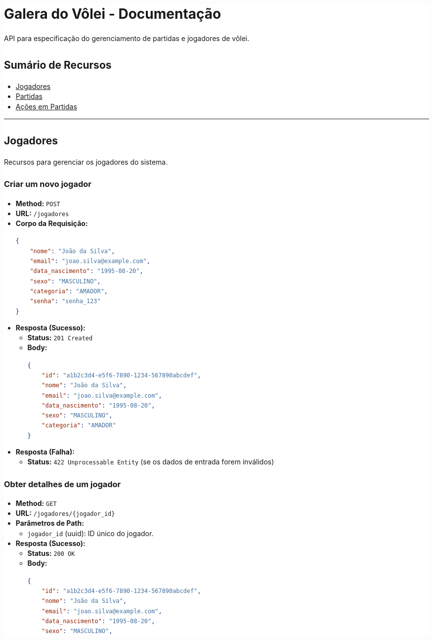 # Galera do Vôlei - Documentação

API para especificação do gerenciamento de partidas e jogadores de vôlei.

## Sumário de Recursos
- [Jogadores](#jogadores)
- [Partidas](#partidas)
- [Ações em Partidas](#ações-em-partidas)

---

## Jogadores

Recursos para gerenciar os jogadores do sistema.

### Criar um novo jogador

-   **Method:** `POST`
-   **URL:** `/jogadores`
-   **Corpo da Requisição:**
    ```json
    {
        "nome": "João da Silva",
        "email": "joao.silva@example.com",
        "data_nascimento": "1995-08-20",
        "sexo": "MASCULINO",
        "categoria": "AMADOR",
        "senha": "senha_123"
    }
    ```
-   **Resposta (Sucesso):**
    -   **Status:** `201 Created`
    -   **Body:**
        ```json
        {
            "id": "a1b2c3d4-e5f6-7890-1234-567890abcdef",
            "nome": "João da Silva",
            "email": "joao.silva@example.com",
            "data_nascimento": "1995-08-20",
            "sexo": "MASCULINO",
            "categoria": "AMADOR"
        }
        ```
-   **Resposta (Falha):**
    -   **Status:** `422 Unprocessable Entity` (se os dados de entrada forem inválidos)

### Obter detalhes de um jogador

-   **Method:** `GET`
-   **URL:** `/jogadores/{jogador_id}`
-   **Parâmetros de Path:**
    -   `jogador_id` (uuid): ID único do jogador.
-   **Resposta (Sucesso):**
    -   **Status:** `200 OK`
    -   **Body:**
        ```json
        {
            "id": "a1b2c3d4-e5f6-7890-1234-567890abcdef",
            "nome": "João da Silva",
            "email": "joao.silva@example.com",
            "data_nascimento": "1995-08-20",
            "sexo": "MASCULINO",